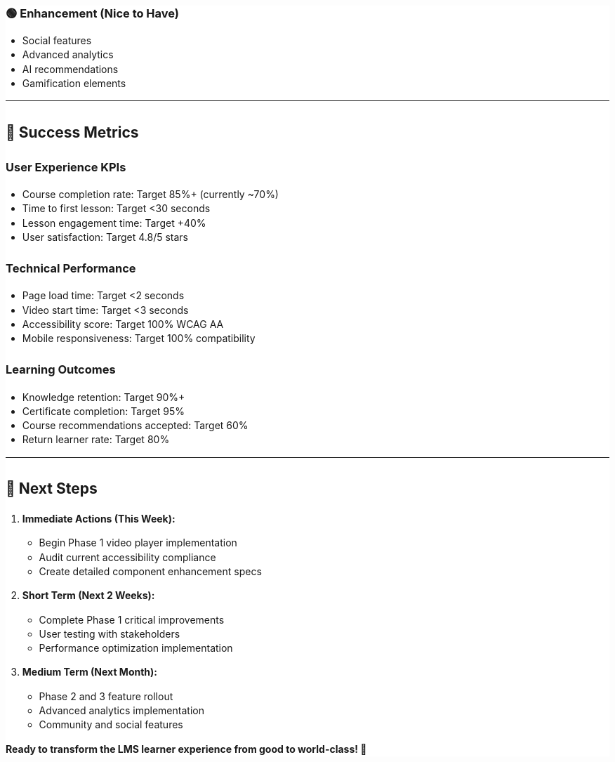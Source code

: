 ### 🟢 **Enhancement (Nice to Have)**
- Social features
- Advanced analytics
- AI recommendations
- Gamification elements

---

## 🎯 Success Metrics

### **User Experience KPIs**
- Course completion rate: Target 85%+ (currently ~70%)
- Time to first lesson: Target <30 seconds
- Lesson engagement time: Target +40%
- User satisfaction: Target 4.8/5 stars

### **Technical Performance**
- Page load time: Target <2 seconds
- Video start time: Target <3 seconds
- Accessibility score: Target 100% WCAG AA
- Mobile responsiveness: Target 100% compatibility

### **Learning Outcomes**
- Knowledge retention: Target 90%+
- Certificate completion: Target 95%
- Course recommendations accepted: Target 60%
- Return learner rate: Target 80%

---

## 🚀 Next Steps

1. **Immediate Actions (This Week):**
   - Begin Phase 1 video player implementation
   - Audit current accessibility compliance
   - Create detailed component enhancement specs

2. **Short Term (Next 2 Weeks):**
   - Complete Phase 1 critical improvements
   - User testing with stakeholders
   - Performance optimization implementation

3. **Medium Term (Next Month):**
   - Phase 2 and 3 feature rollout
   - Advanced analytics implementation
   - Community and social features

**Ready to transform the LMS learner experience from good to world-class! 🌟**
